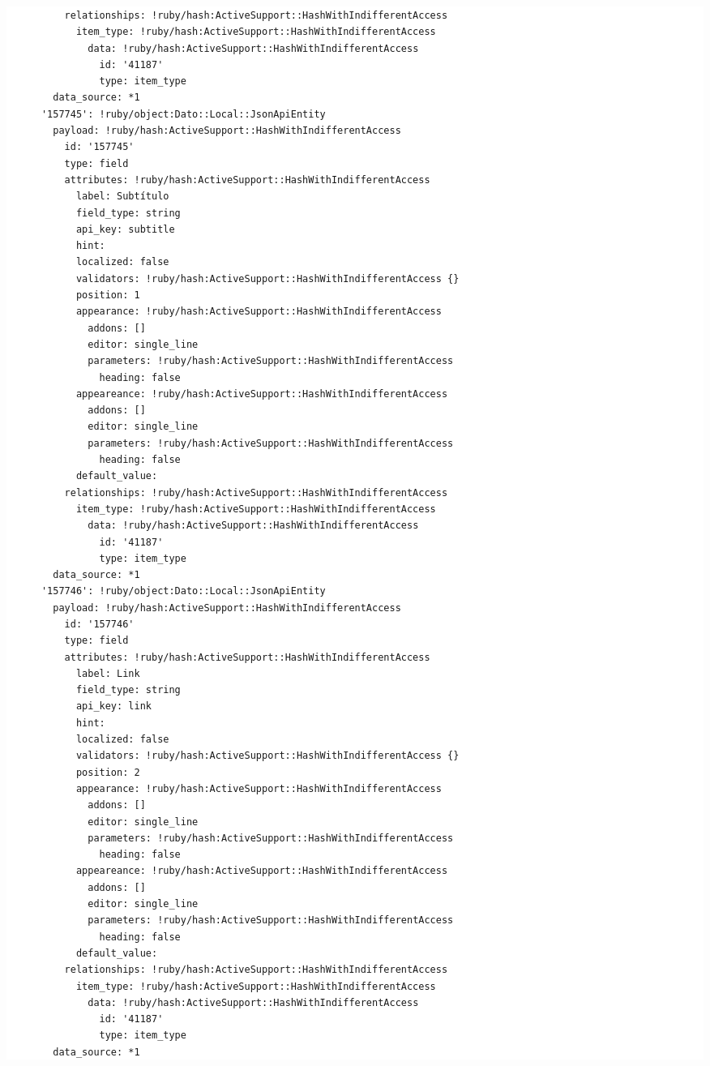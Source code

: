               relationships: !ruby/hash:ActiveSupport::HashWithIndifferentAccess
                item_type: !ruby/hash:ActiveSupport::HashWithIndifferentAccess
                  data: !ruby/hash:ActiveSupport::HashWithIndifferentAccess
                    id: '41187'
                    type: item_type
            data_source: *1
          '157745': !ruby/object:Dato::Local::JsonApiEntity
            payload: !ruby/hash:ActiveSupport::HashWithIndifferentAccess
              id: '157745'
              type: field
              attributes: !ruby/hash:ActiveSupport::HashWithIndifferentAccess
                label: Subtítulo
                field_type: string
                api_key: subtitle
                hint:
                localized: false
                validators: !ruby/hash:ActiveSupport::HashWithIndifferentAccess {}
                position: 1
                appearance: !ruby/hash:ActiveSupport::HashWithIndifferentAccess
                  addons: []
                  editor: single_line
                  parameters: !ruby/hash:ActiveSupport::HashWithIndifferentAccess
                    heading: false
                appeareance: !ruby/hash:ActiveSupport::HashWithIndifferentAccess
                  addons: []
                  editor: single_line
                  parameters: !ruby/hash:ActiveSupport::HashWithIndifferentAccess
                    heading: false
                default_value:
              relationships: !ruby/hash:ActiveSupport::HashWithIndifferentAccess
                item_type: !ruby/hash:ActiveSupport::HashWithIndifferentAccess
                  data: !ruby/hash:ActiveSupport::HashWithIndifferentAccess
                    id: '41187'
                    type: item_type
            data_source: *1
          '157746': !ruby/object:Dato::Local::JsonApiEntity
            payload: !ruby/hash:ActiveSupport::HashWithIndifferentAccess
              id: '157746'
              type: field
              attributes: !ruby/hash:ActiveSupport::HashWithIndifferentAccess
                label: Link
                field_type: string
                api_key: link
                hint:
                localized: false
                validators: !ruby/hash:ActiveSupport::HashWithIndifferentAccess {}
                position: 2
                appearance: !ruby/hash:ActiveSupport::HashWithIndifferentAccess
                  addons: []
                  editor: single_line
                  parameters: !ruby/hash:ActiveSupport::HashWithIndifferentAccess
                    heading: false
                appeareance: !ruby/hash:ActiveSupport::HashWithIndifferentAccess
                  addons: []
                  editor: single_line
                  parameters: !ruby/hash:ActiveSupport::HashWithIndifferentAccess
                    heading: false
                default_value:
              relationships: !ruby/hash:ActiveSupport::HashWithIndifferentAccess
                item_type: !ruby/hash:ActiveSupport::HashWithIndifferentAccess
                  data: !ruby/hash:ActiveSupport::HashWithIndifferentAccess
                    id: '41187'
                    type: item_type
            data_source: *1
